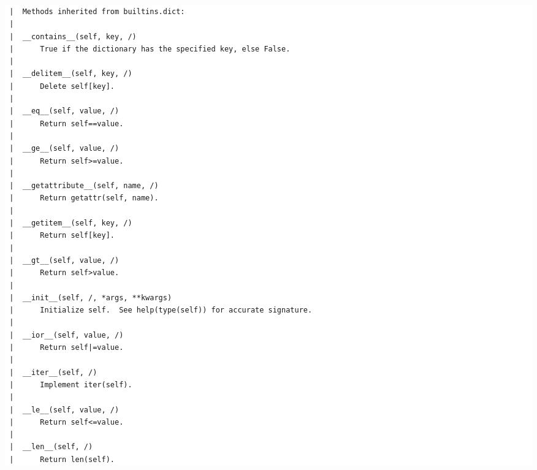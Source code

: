      |  Methods inherited from builtins.dict:
     |
     |  __contains__(self, key, /)
     |      True if the dictionary has the specified key, else False.
     |
     |  __delitem__(self, key, /)
     |      Delete self[key].
     |
     |  __eq__(self, value, /)
     |      Return self==value.
     |
     |  __ge__(self, value, /)
     |      Return self>=value.
     |
     |  __getattribute__(self, name, /)
     |      Return getattr(self, name).
     |
     |  __getitem__(self, key, /)
     |      Return self[key].
     |
     |  __gt__(self, value, /)
     |      Return self>value.
     |
     |  __init__(self, /, *args, **kwargs)
     |      Initialize self.  See help(type(self)) for accurate signature.
     |
     |  __ior__(self, value, /)
     |      Return self|=value.
     |
     |  __iter__(self, /)
     |      Implement iter(self).
     |
     |  __le__(self, value, /)
     |      Return self<=value.
     |
     |  __len__(self, /)
     |      Return len(self).